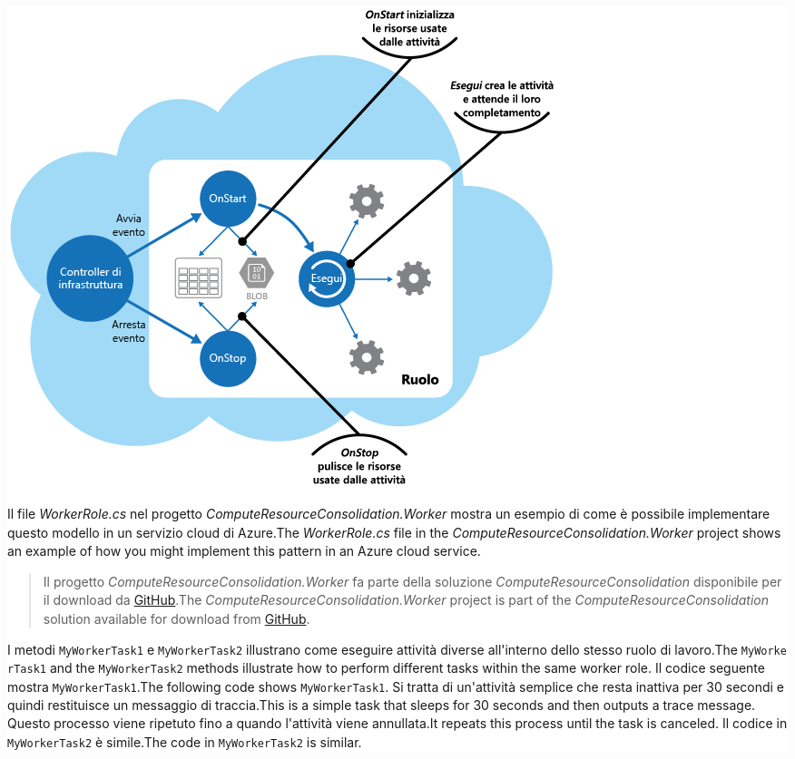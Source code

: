 ![Il ciclo di vita delle attività e delle risorse in un ruolo in un servizio cloud di Azure](./_images/compute-resource-consolidation-lifecycle.png)

<span data-ttu-id="f2e2f-205">Il file _WorkerRole.cs_ nel progetto _ComputeResourceConsolidation.Worker_ mostra un esempio di come è possibile implementare questo modello in un servizio cloud di Azure.</span><span class="sxs-lookup"><span data-stu-id="f2e2f-205">The _WorkerRole.cs_ file in the _ComputeResourceConsolidation.Worker_ project shows an example of how you might implement this pattern in an Azure cloud service.</span></span>

> <span data-ttu-id="f2e2f-206">Il progetto _ComputeResourceConsolidation.Worker_ fa parte della soluzione _ComputeResourceConsolidation_ disponibile per il download da [GitHub](https://github.com/mspnp/cloud-design-patterns/tree/master/compute-resource-consolidation).</span><span class="sxs-lookup"><span data-stu-id="f2e2f-206">The _ComputeResourceConsolidation.Worker_ project is part of the _ComputeResourceConsolidation_ solution available for download from [GitHub](https://github.com/mspnp/cloud-design-patterns/tree/master/compute-resource-consolidation).</span></span>

<span data-ttu-id="f2e2f-207">I metodi `MyWorkerTask1` e `MyWorkerTask2` illustrano come eseguire attività diverse all'interno dello stesso ruolo di lavoro.</span><span class="sxs-lookup"><span data-stu-id="f2e2f-207">The `MyWorkerTask1` and the `MyWorkerTask2` methods illustrate how to perform different tasks within the same worker role.</span></span> <span data-ttu-id="f2e2f-208">Il codice seguente mostra `MyWorkerTask1`.</span><span class="sxs-lookup"><span data-stu-id="f2e2f-208">The following code shows `MyWorkerTask1`.</span></span> <span data-ttu-id="f2e2f-209">Si tratta di un'attività semplice che resta inattiva per 30 secondi e quindi restituisce un messaggio di traccia.</span><span class="sxs-lookup"><span data-stu-id="f2e2f-209">This is a simple task that sleeps for 30 seconds and then outputs a trace message.</span></span> <span data-ttu-id="f2e2f-210">Questo processo viene ripetuto fino a quando l'attività viene annullata.</span><span class="sxs-lookup"><span data-stu-id="f2e2f-210">It repeats this process until the task is canceled.</span></span> <span data-ttu-id="f2e2f-211">Il codice in `MyWorkerTask2` è simile.</span><span class="sxs-lookup"><span data-stu-id="f2e2f-211">The code in `MyWorkerTask2` is similar.</span></span>
